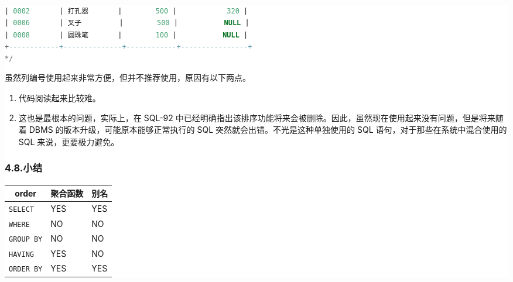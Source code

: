 ```sql
| 0002       | 打孔器       |        500 |            320 |
| 0006       | 叉子         |        500 |           NULL |
| 0008       | 圆珠笔       |        100 |           NULL |
+------------+--------------+------------+----------------+
*/
```

虽然列编号使用起来非常方便，但并不推荐使用，原因有以下两点。

1. 代码阅读起来比较难。
>
2. 这也是最根本的问题，实际上，在 SQL-92 中已经明确指出该排序功能将来会被删除。因此，虽然现在使用起来没有问题，但是将来随着 DBMS 的版本升级，可能原本能够正常执行的 SQL 突然就会出错。不光是这种单独使用的 SQL 语句，对于那些在系统中混合使用的 SQL 来说，更要极力避免。

### 4.8.小结

| order      | 聚合函数 | 别名 |
| ---------- | -------- | ---- |
| `SELECT`   | YES      | YES  |
| `WHERE`    | NO       | NO   |
| `GROUP BY` | NO       | NO   |
| `HAVING`   | YES      | NO   |
| `ORDER BY` | YES      | YES  |
